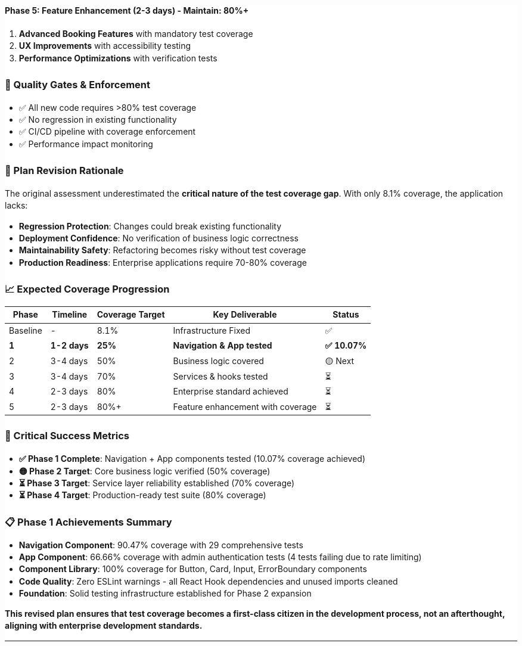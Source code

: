 #### **Phase 5: Feature Enhancement** (2-3 days) - Maintain: 80%+
1. **Advanced Booking Features** with mandatory test coverage
2. **UX Improvements** with accessibility testing
3. **Performance Optimizations** with verification tests

### **🎯 Quality Gates & Enforcement**
- ✅ All new code requires >80% test coverage
- ✅ No regression in existing functionality
- ✅ CI/CD pipeline with coverage enforcement
- ✅ Performance impact monitoring

### **🔄 Plan Revision Rationale**
The original assessment underestimated the **critical nature of the test coverage gap**. With only 8.1% coverage, the application lacks:
- **Regression Protection**: Changes could break existing functionality
- **Deployment Confidence**: No verification of business logic correctness
- **Maintainability Safety**: Refactoring becomes risky without test coverage
- **Production Readiness**: Enterprise applications require 70-80% coverage

### **📈 Expected Coverage Progression**
| Phase | Timeline | Coverage Target | Key Deliverable | Status |
|-------|----------|-----------------|-----------------|--------|
| Baseline | - | 8.1% | Infrastructure Fixed | ✅ |
| **1** | **1-2 days** | **25%** | **Navigation & App tested** | **✅ 10.07%** |
| 2 | 3-4 days | 50% | Business logic covered | 🟡 Next |
| 3 | 3-4 days | 70% | Services & hooks tested | ⏳ |
| 4 | 2-3 days | 80% | Enterprise standard achieved | ⏳ |
| 5 | 2-3 days | 80%+ | Feature enhancement with coverage | ⏳ |

### **🚨 Critical Success Metrics**
- **✅ Phase 1 Complete**: Navigation + App components tested (10.07% coverage achieved)
- **🟡 Phase 2 Target**: Core business logic verified (50% coverage)  
- **⏳ Phase 3 Target**: Service layer reliability established (70% coverage)
- **⏳ Phase 4 Target**: Production-ready test suite (80% coverage)

### **📋 Phase 1 Achievements Summary**
- **Navigation Component**: 90.47% coverage with 29 comprehensive tests
- **App Component**: 66.66% coverage with admin authentication tests (4 tests failing due to rate limiting)
- **Component Library**: 100% coverage for Button, Card, Input, ErrorBoundary components
- **Code Quality**: Zero ESLint warnings - all React Hook dependencies and unused imports cleaned
- **Foundation**: Solid testing infrastructure established for Phase 2 expansion

**This revised plan ensures that test coverage becomes a first-class citizen in the development process, not an afterthought, aligning with enterprise development standards.**

---